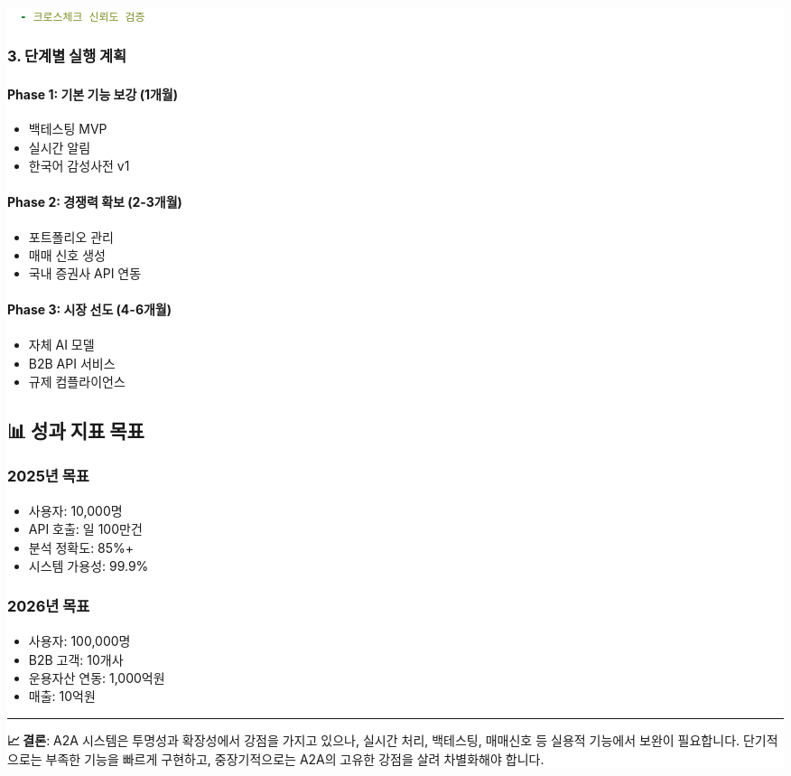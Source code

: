```yaml
  - 크로스체크 신뢰도 검증
```

### 3. 단계별 실행 계획

#### Phase 1: 기본 기능 보강 (1개월)
- 백테스팅 MVP
- 실시간 알림
- 한국어 감성사전 v1

#### Phase 2: 경쟁력 확보 (2-3개월)
- 포트폴리오 관리
- 매매 신호 생성
- 국내 증권사 API 연동

#### Phase 3: 시장 선도 (4-6개월)
- 자체 AI 모델
- B2B API 서비스
- 규제 컴플라이언스

## 📊 성과 지표 목표

### 2025년 목표
- 사용자: 10,000명
- API 호출: 일 100만건
- 분석 정확도: 85%+
- 시스템 가용성: 99.9%

### 2026년 목표
- 사용자: 100,000명
- B2B 고객: 10개사
- 운용자산 연동: 1,000억원
- 매출: 10억원

---

**📈 결론**: A2A 시스템은 투명성과 확장성에서 강점을 가지고 있으나, 실시간 처리, 백테스팅, 매매신호 등 실용적 기능에서 보완이 필요합니다. 단기적으로는 부족한 기능을 빠르게 구현하고, 중장기적으로는 A2A의 고유한 강점을 살려 차별화해야 합니다.
